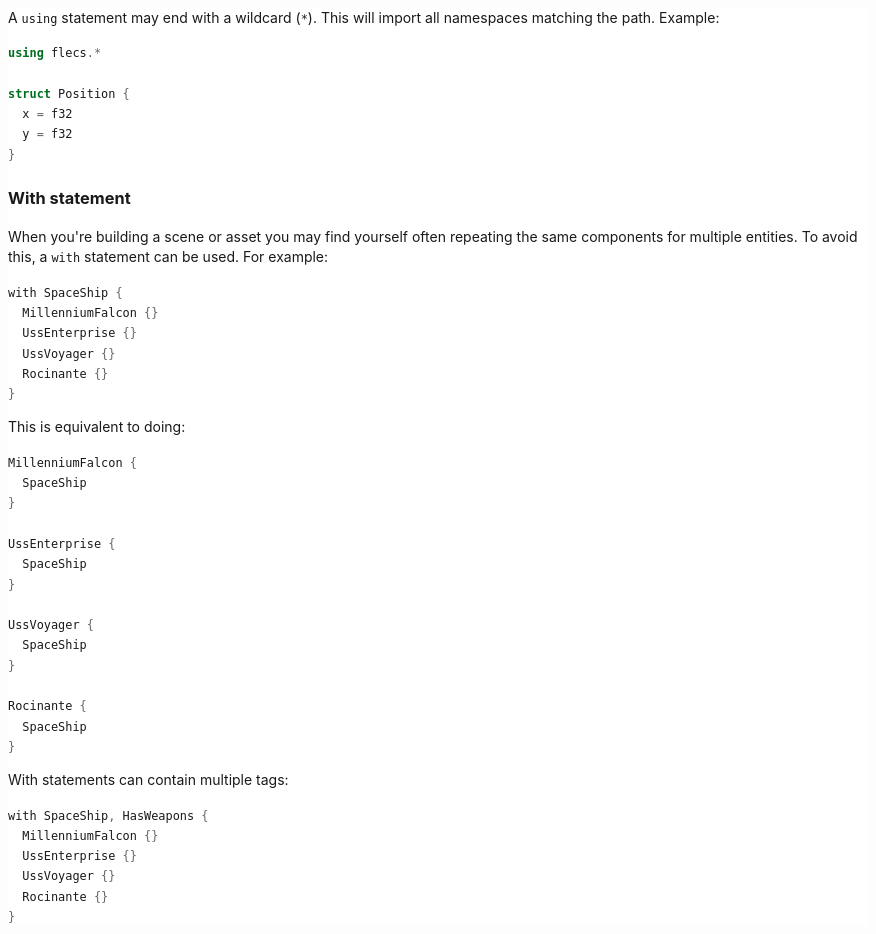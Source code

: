 A `using` statement may end with a wildcard (`*`). This will import all namespaces matching the path. Example:

```cpp
using flecs.*

struct Position {
  x = f32
  y = f32
}
```

### With statement
When you're building a scene or asset you may find yourself often repeating the same components for multiple entities. To avoid this, a `with` statement can be used. For example:

```cpp
with SpaceShip {
  MillenniumFalcon {}
  UssEnterprise {}
  UssVoyager {}
  Rocinante {}
}
```

This is equivalent to doing:

```cpp
MillenniumFalcon {
  SpaceShip
}

UssEnterprise {
  SpaceShip
}

UssVoyager {
  SpaceShip
}

Rocinante {
  SpaceShip
}
```

With statements can contain multiple tags:

```cpp
with SpaceShip, HasWeapons {
  MillenniumFalcon {}
  UssEnterprise {}
  UssVoyager {}
  Rocinante {}
}
```
